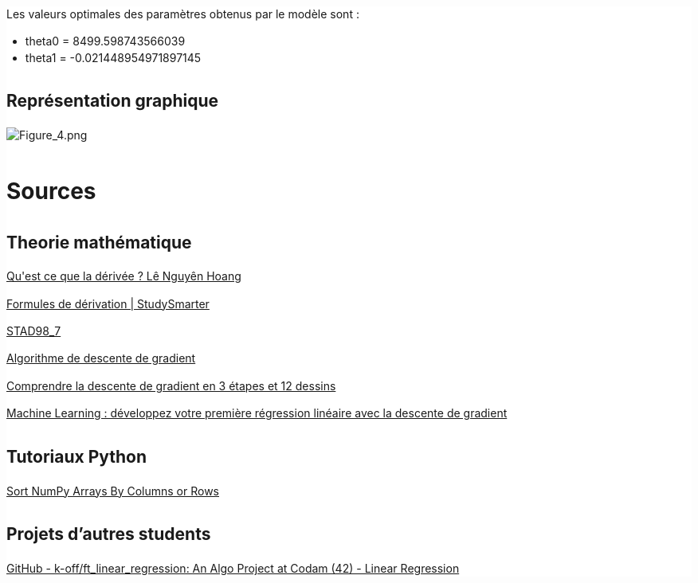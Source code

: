 Les valeurs optimales des paramètres obtenus par le modèle sont :

- theta0 =  8499.598743566039
- theta1 =  -0.021448954971897145

## Représentation graphique

![Figure_4.png](https://prod-files-secure.s3.us-west-2.amazonaws.com/4bc43969-1fca-4a09-8d55-3219240d78af/e473a9e5-1350-4a09-bf43-93b3fc463d25/Figure_4.png)

# Sources

## Theorie mathématique

[Qu'est ce que la dérivée ? Lê Nguyên Hoang](https://www.youtube.com/watch?v=mYJ5iPi9mfk)

[Formules de dérivation | StudySmarter](https://www.studysmarter.fr/resumes/mathematiques/analyse-mathematiques/formules-de-derivation/)

[STAD98_7](http://grasland.script.univ-paris-diderot.fr/STAT98/stat98_7/stat98_7.htm)

[Algorithme de descente de gradient](https://datascientest.com/descente-de-gradient)

[Comprendre la descente de gradient en 3 étapes et 12 dessins](https://www.charlesbordet.com/fr/gradient-descent/#et-les-maths-dans-tout-ca-)

[Machine Learning : développez votre première régression linéaire avec la descente de gradient](https://fr.blog.businessdecision.com/tutoriel-regression-lineaire-et-descente-de-gradient-en-machine-learning/)

## Tutoriaux Python

[Sort NumPy Arrays By Columns or Rows](https://opensourceoptions.com/sort-numpy-arrays-by-columns-or-rows/#google_vignette)

## Projets d’autres students

[GitHub - k-off/ft_linear_regression: An Algo Project at Codam (42) - Linear Regression](https://github.com/k-off/ft_linear_regression?tab=readme-ov-file)
